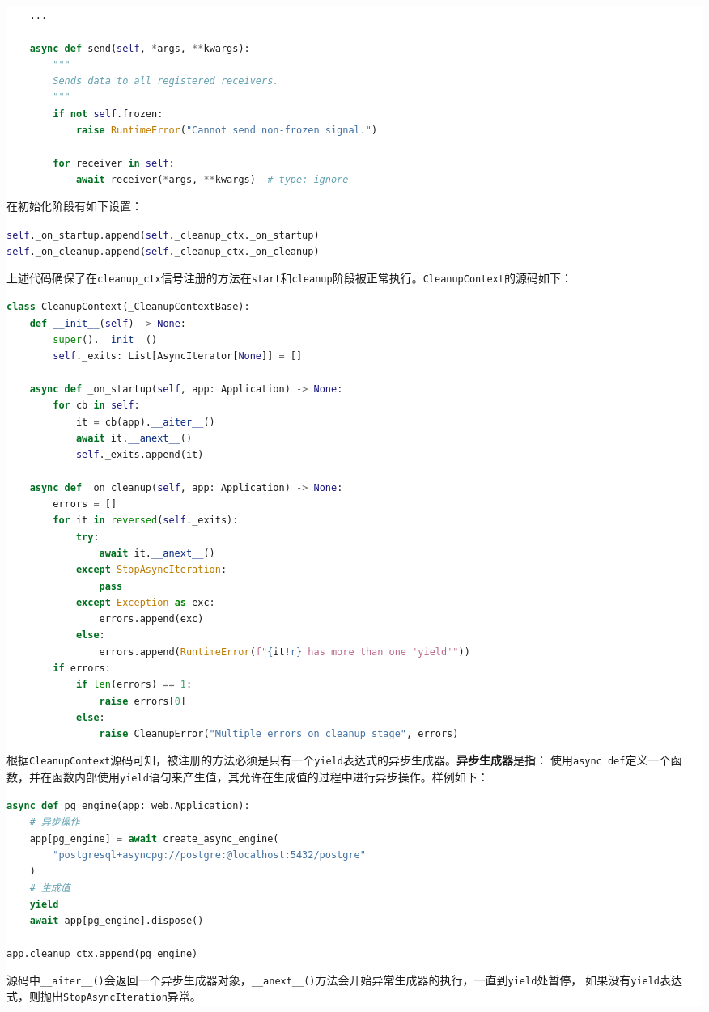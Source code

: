 ```python
    ...

    async def send(self, *args, **kwargs):
        """
        Sends data to all registered receivers.
        """
        if not self.frozen:
            raise RuntimeError("Cannot send non-frozen signal.")

        for receiver in self:
            await receiver(*args, **kwargs)  # type: ignore
```
在初始化阶段有如下设置：
```python
self._on_startup.append(self._cleanup_ctx._on_startup)
self._on_cleanup.append(self._cleanup_ctx._on_cleanup)
```
上述代码确保了在`cleanup_ctx`信号注册的方法在`start`和`cleanup`阶段被正常执行。`CleanupContext`的源码如下：
```python
class CleanupContext(_CleanupContextBase):
    def __init__(self) -> None:
        super().__init__()
        self._exits: List[AsyncIterator[None]] = []

    async def _on_startup(self, app: Application) -> None:
        for cb in self:
            it = cb(app).__aiter__()
            await it.__anext__()
            self._exits.append(it)

    async def _on_cleanup(self, app: Application) -> None:
        errors = []
        for it in reversed(self._exits):
            try:
                await it.__anext__()
            except StopAsyncIteration:
                pass
            except Exception as exc:
                errors.append(exc)
            else:
                errors.append(RuntimeError(f"{it!r} has more than one 'yield'"))
        if errors:
            if len(errors) == 1:
                raise errors[0]
            else:
                raise CleanupError("Multiple errors on cleanup stage", errors)
```
根据`CleanupContext`源码可知，被注册的方法必须是只有一个`yield`表达式的异步生成器。**异步生成器**是指：
使用`async def`定义一个函数，并在函数内部使用`yield`语句来产生值，其允许在生成值的过程中进行异步操作。样例如下：
```python
async def pg_engine(app: web.Application):
    # 异步操作
    app[pg_engine] = await create_async_engine(
        "postgresql+asyncpg://postgre:@localhost:5432/postgre"
    )
    # 生成值
    yield
    await app[pg_engine].dispose()

app.cleanup_ctx.append(pg_engine)
```
源码中`__aiter__()`会返回一个异步生成器对象，`__anext__()`方法会开始异常生成器的执行，一直到`yield`处暂停，
如果没有`yield`表达式，则抛出`StopAsyncIteration`异常。<br>
